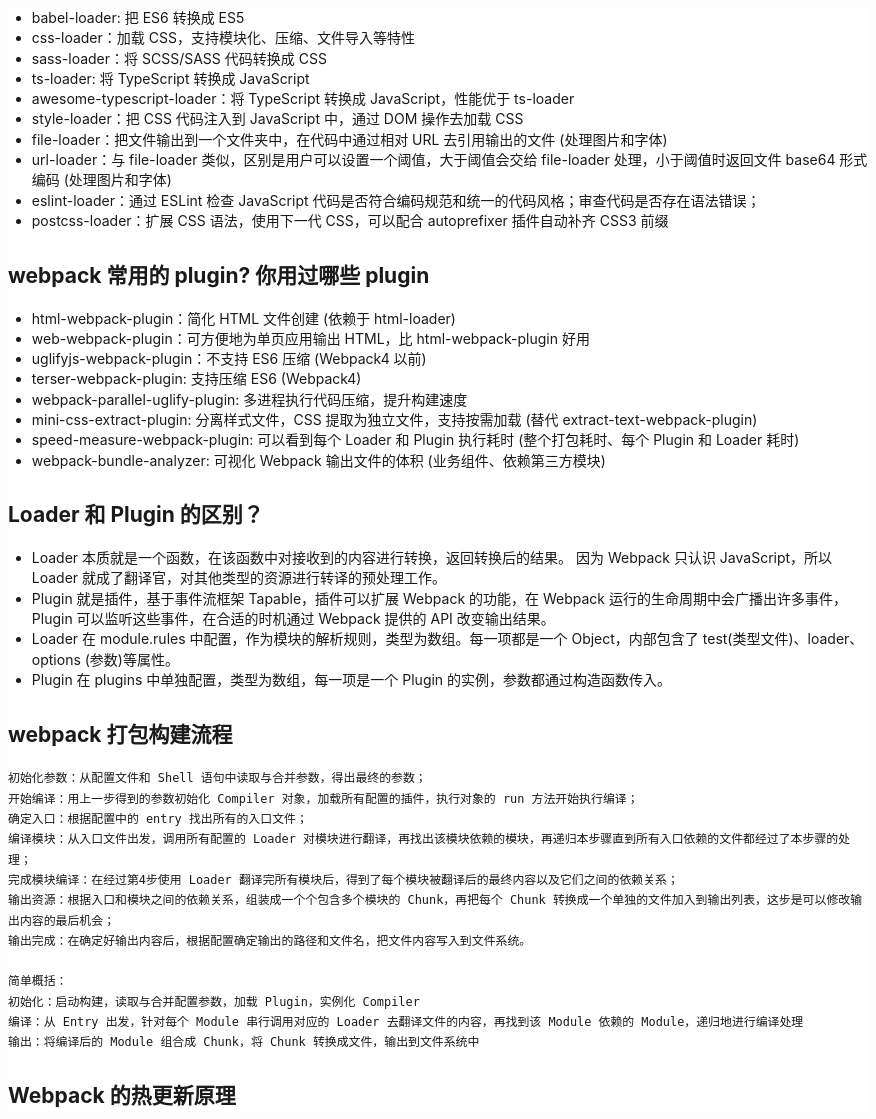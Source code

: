 - babel-loader: 把 ES6 转换成 ES5
- css-loader：加载 CSS，支持模块化、压缩、文件导入等特性
- sass-loader：将 SCSS/SASS 代码转换成 CSS
- ts-loader: 将 TypeScript 转换成 JavaScript
- awesome-typescript-loader：将 TypeScript 转换成 JavaScript，性能优于 ts-loader
- style-loader：把 CSS 代码注入到 JavaScript 中，通过 DOM 操作去加载 CSS
- file-loader：把文件输出到一个文件夹中，在代码中通过相对 URL 去引用输出的文件 (处理图片和字体)
- url-loader：与 file-loader 类似，区别是用户可以设置一个阈值，大于阈值会交给 file-loader 处理，小于阈值时返回文件 base64 形式编码 (处理图片和字体)
- eslint-loader：通过 ESLint 检查 JavaScript 代码是否符合编码规范和统一的代码风格；审查代码是否存在语法错误；
- postcss-loader：扩展 CSS 语法，使用下一代 CSS，可以配合 autoprefixer 插件自动补齐 CSS3 前缀

## webpack 常用的 plugin? 你用过哪些 plugin

- html-webpack-plugin：简化 HTML 文件创建 (依赖于 html-loader)
- web-webpack-plugin：可方便地为单页应用输出 HTML，比 html-webpack-plugin 好用
- uglifyjs-webpack-plugin：不支持 ES6 压缩 (Webpack4 以前)
- terser-webpack-plugin: 支持压缩 ES6 (Webpack4)
- webpack-parallel-uglify-plugin: 多进程执行代码压缩，提升构建速度
- mini-css-extract-plugin: 分离样式文件，CSS 提取为独立文件，支持按需加载 (替代 extract-text-webpack-plugin)
- speed-measure-webpack-plugin: 可以看到每个 Loader 和 Plugin 执行耗时 (整个打包耗时、每个 Plugin 和 Loader 耗时)
- webpack-bundle-analyzer: 可视化 Webpack 输出文件的体积 (业务组件、依赖第三方模块)

## Loader 和 Plugin 的区别？

- Loader 本质就是一个函数，在该函数中对接收到的内容进行转换，返回转换后的结果。
  因为 Webpack 只认识 JavaScript，所以 Loader 就成了翻译官，对其他类型的资源进行转译的预处理工作。
- Plugin 就是插件，基于事件流框架 Tapable，插件可以扩展 Webpack 的功能，在 Webpack 运行的生命周期中会广播出许多事件，Plugin 可以监听这些事件，在合适的时机通过 Webpack 提供的 API 改变输出结果。
- Loader 在 module.rules 中配置，作为模块的解析规则，类型为数组。每一项都是一个 Object，内部包含了 test(类型文件)、loader、options (参数)等属性。
- Plugin 在 plugins 中单独配置，类型为数组，每一项是一个 Plugin 的实例，参数都通过构造函数传入。

## webpack 打包构建流程

```txt
初始化参数：从配置文件和 Shell 语句中读取与合并参数，得出最终的参数；
开始编译：用上一步得到的参数初始化 Compiler 对象，加载所有配置的插件，执行对象的 run 方法开始执行编译；
确定入口：根据配置中的 entry 找出所有的入口文件；
编译模块：从入口文件出发，调用所有配置的 Loader 对模块进行翻译，再找出该模块依赖的模块，再递归本步骤直到所有入口依赖的文件都经过了本步骤的处理；
完成模块编译：在经过第4步使用 Loader 翻译完所有模块后，得到了每个模块被翻译后的最终内容以及它们之间的依赖关系；
输出资源：根据入口和模块之间的依赖关系，组装成一个个包含多个模块的 Chunk，再把每个 Chunk 转换成一个单独的文件加入到输出列表，这步是可以修改输出内容的最后机会；
输出完成：在确定好输出内容后，根据配置确定输出的路径和文件名，把文件内容写入到文件系统。

简单概括：
初始化：启动构建，读取与合并配置参数，加载 Plugin，实例化 Compiler
编译：从 Entry 出发，针对每个 Module 串行调用对应的 Loader 去翻译文件的内容，再找到该 Module 依赖的 Module，递归地进行编译处理
输出：将编译后的 Module 组合成 Chunk，将 Chunk 转换成文件，输出到文件系统中

```

## Webpack 的热更新原理

